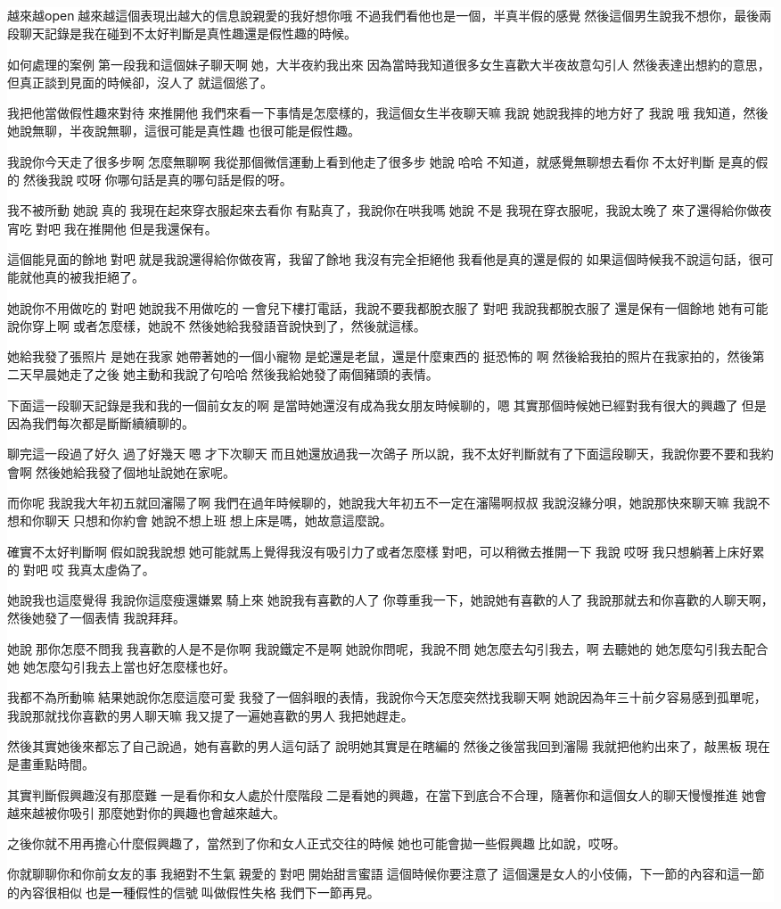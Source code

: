 越來越open 越來越這個表現出越大的信息說親愛的我好想你哦 不過我們看他也是一個，半真半假的感覺 然後這個男生說我不想你，最後兩段聊天記錄是我在碰到不太好判斷是真性趣還是假性趣的時候。

如何處理的案例 第一段我和這個妹子聊天啊 她，大半夜約我出來 因為當時我知道很多女生喜歡大半夜故意勾引人 然後表達出想約的意思，但真正談到見面的時候卻，沒人了 就這個慫了。

我把他當做假性趣來對待 來推開他 我們來看一下事情是怎麼樣的，我這個女生半夜聊天嘛 我說 她說我摔的地方好了 我說 哦 我知道，然後她說無聊，半夜說無聊，這很可能是真性趣 也很可能是假性趣。

我說你今天走了很多步啊 怎麼無聊啊 我從那個微信運動上看到他走了很多步 她說 哈哈 不知道，就感覺無聊想去看你 不太好判斷 是真的假的 然後我說 哎呀 你哪句話是真的哪句話是假的呀。

我不被所動 她說 真的 我現在起來穿衣服起來去看你 有點真了，我說你在哄我嗎 她說 不是 我現在穿衣服呢，我說太晚了 來了還得給你做夜宵吃 對吧 我在推開他 但是我還保有。

這個能見面的餘地 對吧 就是我說還得給你做夜宵，我留了餘地 我沒有完全拒絕他 我看他是真的還是假的 如果這個時候我不說這句話，很可能就他真的被我拒絕了。

她說你不用做吃的 對吧 她說我不用做吃的 一會兒下樓打電話，我說不要我都脫衣服了 對吧 我說我都脫衣服了 還是保有一個餘地 她有可能說你穿上啊 或者怎麼樣，她說不 然後她給我發語音說快到了，然後就這樣。

她給我發了張照片 是她在我家 她帶著她的一個小寵物 是蛇還是老鼠，還是什麼東西的 挺恐怖的 啊 然後給我拍的照片在我家拍的，然後第二天早晨她走了之後 她主動和我說了句哈哈 然後我給她發了兩個豬頭的表情。

下面這一段聊天記錄是我和我的一個前女友的啊 是當時她還沒有成為我女朋友時候聊的，嗯 其實那個時候她已經對我有很大的興趣了 但是因為我們每次都是斷斷續續聊的。

聊完這一段過了好久 過了好幾天 嗯 才下次聊天 而且她還放過我一次鴿子 所以說，我不太好判斷就有了下面這段聊天，我說你要不要和我約會啊 然後她給我發了個地址說她在家呢。

而你呢 我說我大年初五就回瀋陽了啊 我們在過年時候聊的，她說我大年初五不一定在瀋陽啊叔叔 我說沒緣分唄，她說那快來聊天嘛 我說不想和你聊天 只想和你約會 她說不想上班 想上床是嗎，她故意這麼說。

確實不太好判斷啊 假如說我說想 她可能就馬上覺得我沒有吸引力了或者怎麼樣 對吧，可以稍微去推開一下 我說 哎呀 我只想躺著上床好累的 對吧 哎 我真太虛偽了。

她說我也這麼覺得 我說你這麼瘦還嫌累 騎上來 她說我有喜歡的人了 你尊重我一下，她說她有喜歡的人了 我說那就去和你喜歡的人聊天啊，然後她發了一個表情 我說拜拜。

她說 那你怎麼不問我 我喜歡的人是不是你啊 我說鐵定不是啊 她說你問呢，我說不問 她怎麼去勾引我去，啊 去聽她的 她怎麼勾引我去配合她 她怎麼勾引我去上當也好怎麼樣也好。

我都不為所動嘛 結果她說你怎麼這麼可愛 我發了一個斜眼的表情，我說你今天怎麼突然找我聊天啊 她說因為年三十前夕容易感到孤單呢，我說那就找你喜歡的男人聊天嘛 我又提了一遍她喜歡的男人 我把她趕走。

然後其實她後來都忘了自己說過，她有喜歡的男人這句話了 說明她其實是在瞎編的 然後之後當我回到瀋陽 我就把他約出來了，敲黑板 現在是畫重點時間。

其實判斷假興趣沒有那麼難 一是看你和女人處於什麼階段 二是看她的興趣，在當下到底合不合理，隨著你和這個女人的聊天慢慢推進 她會越來越被你吸引 那麼她對你的興趣也會越來越大。

之後你就不用再擔心什麼假興趣了，當然到了你和女人正式交往的時候 她也可能會拋一些假興趣 比如說，哎呀。

你就聊聊你和你前女友的事 我絕對不生氣 親愛的 對吧 開始甜言蜜語 這個時候你要注意了 這個還是女人的小伎倆，下一節的內容和這一節的內容很相似 也是一種假性的信號 叫做假性失格 我們下一節再見。

